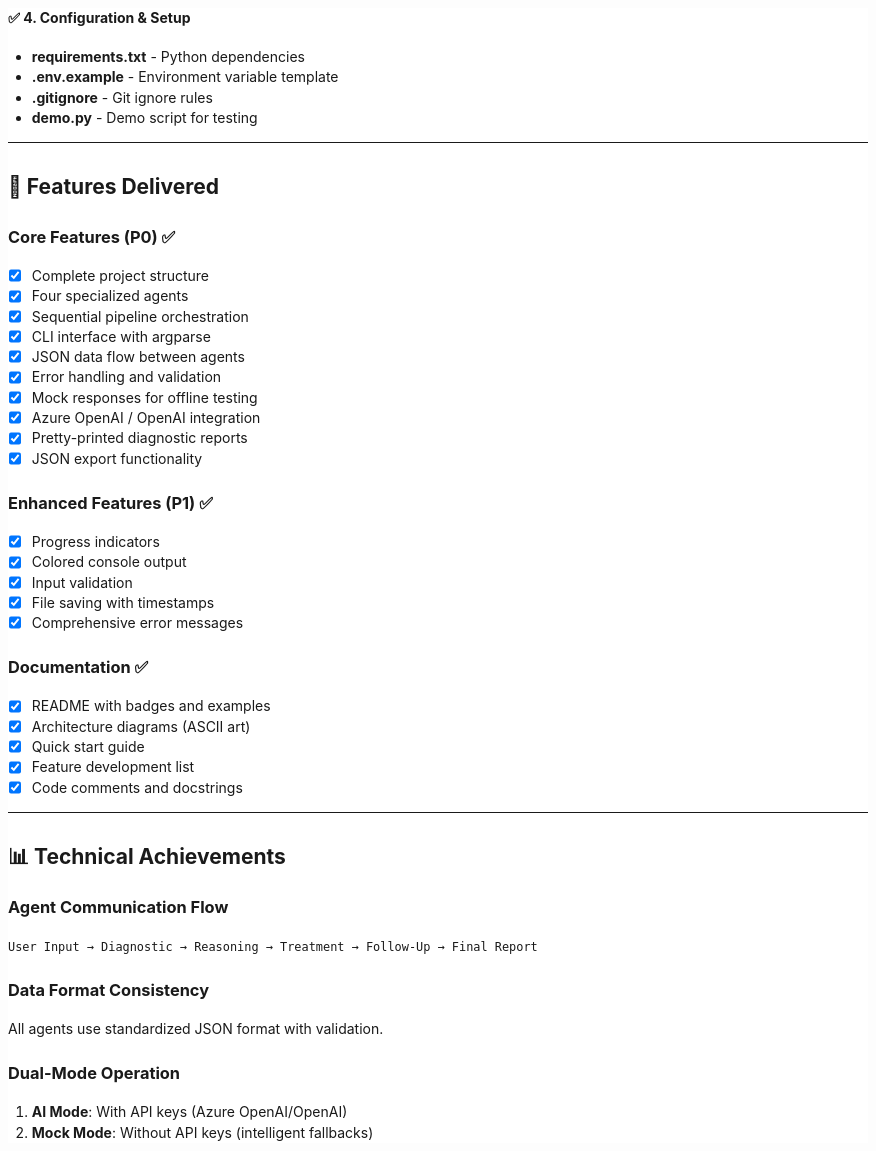 #### ✅ 4. Configuration & Setup
- **requirements.txt** - Python dependencies
- **.env.example** - Environment variable template
- **.gitignore** - Git ignore rules
- **demo.py** - Demo script for testing

---

## 🎯 Features Delivered

### Core Features (P0) ✅
- [x] Complete project structure
- [x] Four specialized agents
- [x] Sequential pipeline orchestration
- [x] CLI interface with argparse
- [x] JSON data flow between agents
- [x] Error handling and validation
- [x] Mock responses for offline testing
- [x] Azure OpenAI / OpenAI integration
- [x] Pretty-printed diagnostic reports
- [x] JSON export functionality

### Enhanced Features (P1) ✅
- [x] Progress indicators
- [x] Colored console output
- [x] Input validation
- [x] File saving with timestamps
- [x] Comprehensive error messages

### Documentation ✅
- [x] README with badges and examples
- [x] Architecture diagrams (ASCII art)
- [x] Quick start guide
- [x] Feature development list
- [x] Code comments and docstrings

---

## 📊 Technical Achievements

### Agent Communication Flow
```
User Input → Diagnostic → Reasoning → Treatment → Follow-Up → Final Report
```

### Data Format Consistency
All agents use standardized JSON format with validation.

### Dual-Mode Operation
1. **AI Mode**: With API keys (Azure OpenAI/OpenAI)
2. **Mock Mode**: Without API keys (intelligent fallbacks)
